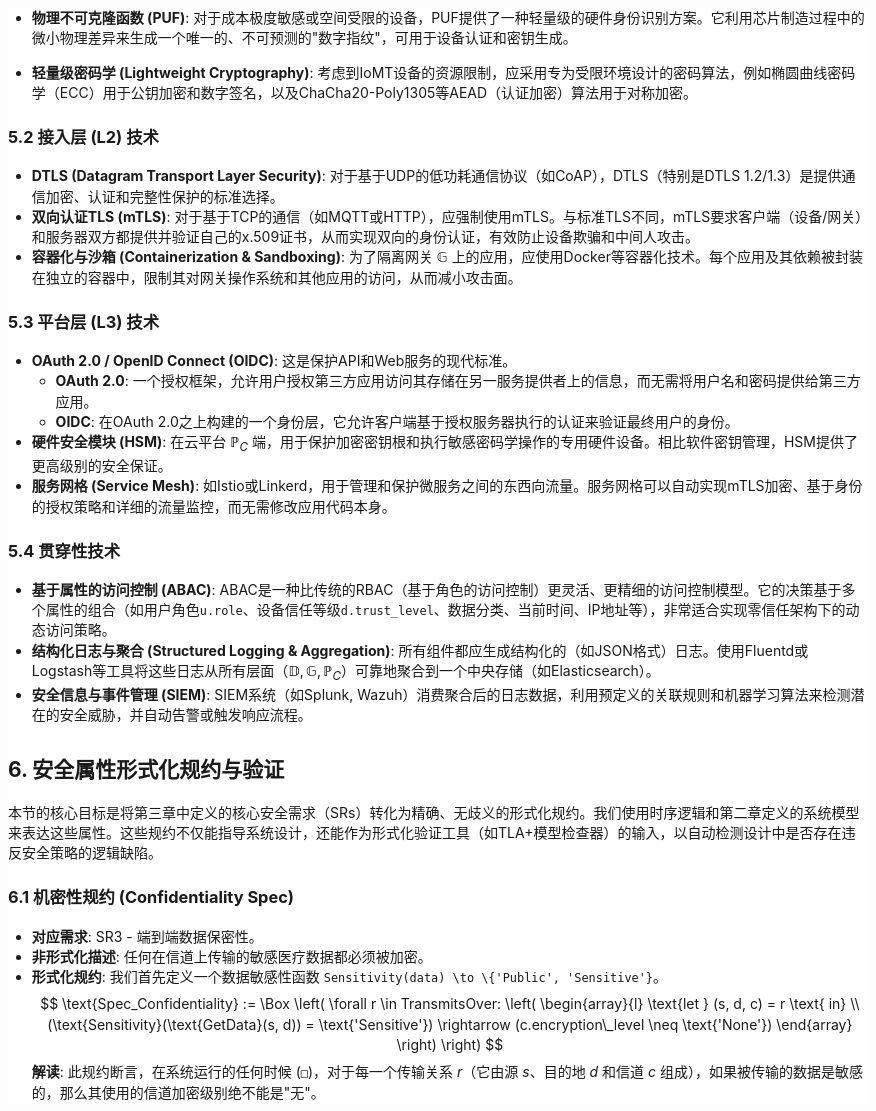 - **物理不可克隆函数 (PUF)**: 对于成本极度敏感或空间受限的设备，PUF提供了一种轻量级的硬件身份识别方案。它利用芯片制造过程中的微小物理差异来生成一个唯一的、不可预测的"数字指纹"，可用于设备认证和密钥生成。

- **轻量级密码学 (Lightweight Cryptography)**: 考虑到IoMT设备的资源限制，应采用专为受限环境设计的密码算法，例如椭圆曲线密码学（ECC）用于公钥加密和数字签名，以及ChaCha20-Poly1305等AEAD（认证加密）算法用于对称加密。

### 5.2 接入层 (L2) 技术

- **DTLS (Datagram Transport Layer Security)**: 对于基于UDP的低功耗通信协议（如CoAP），DTLS（特别是DTLS 1.2/1.3）是提供通信加密、认证和完整性保护的标准选择。
- **双向认证TLS (mTLS)**: 对于基于TCP的通信（如MQTT或HTTP），应强制使用mTLS。与标准TLS不同，mTLS要求客户端（设备/网关）和服务器双方都提供并验证自己的x.509证书，从而实现双向的身份认证，有效防止设备欺骗和中间人攻击。
- **容器化与沙箱 (Containerization & Sandboxing)**: 为了隔离网关 $\mathbb{G}$ 上的应用，应使用Docker等容器化技术。每个应用及其依赖被封装在独立的容器中，限制其对网关操作系统和其他应用的访问，从而减小攻击面。

### 5.3 平台层 (L3) 技术

- **OAuth 2.0 / OpenID Connect (OIDC)**: 这是保护API和Web服务的现代标准。
  - **OAuth 2.0**: 一个授权框架，允许用户授权第三方应用访问其存储在另一服务提供者上的信息，而无需将用户名和密码提供给第三方应用。
  - **OIDC**: 在OAuth 2.0之上构建的一个身份层，它允许客户端基于授权服务器执行的认证来验证最终用户的身份。
- **硬件安全模块 (HSM)**: 在云平台 $\mathbb{P}_C$ 端，用于保护加密密钥根和执行敏感密码学操作的专用硬件设备。相比软件密钥管理，HSM提供了更高级别的安全保证。
- **服务网格 (Service Mesh)**: 如Istio或Linkerd，用于管理和保护微服务之间的东西向流量。服务网格可以自动实现mTLS加密、基于身份的授权策略和详细的流量监控，而无需修改应用代码本身。

### 5.4 贯穿性技术

- **基于属性的访问控制 (ABAC)**: ABAC是一种比传统的RBAC（基于角色的访问控制）更灵活、更精细的访问控制模型。它的决策基于多个属性的组合（如用户角色`u.role`、设备信任等级`d.trust_level`、数据分类、当前时间、IP地址等），非常适合实现零信任架构下的动态访问策略。
- **结构化日志与聚合 (Structured Logging & Aggregation)**: 所有组件都应生成结构化的（如JSON格式）日志。使用Fluentd或Logstash等工具将这些日志从所有层面（$\mathbb{D}, \mathbb{G}, \mathbb{P}_C$）可靠地聚合到一个中央存储（如Elasticsearch）。
- **安全信息与事件管理 (SIEM)**: SIEM系统（如Splunk, Wazuh）消费聚合后的日志数据，利用预定义的关联规则和机器学习算法来检测潜在的安全威胁，并自动告警或触发响应流程。

## 6. 安全属性形式化规约与验证

本节的核心目标是将第三章中定义的核心安全需求（SRs）转化为精确、无歧义的形式化规约。我们使用时序逻辑和第二章定义的系统模型来表达这些属性。这些规约不仅能指导系统设计，还能作为形式化验证工具（如TLA+模型检查器）的输入，以自动检测设计中是否存在违反安全策略的逻辑缺陷。

### 6.1 机密性规约 (Confidentiality Spec)

- **对应需求**: SR3 - 端到端数据保密性。
- **非形式化描述**: 任何在信道上传输的敏感医疗数据都必须被加密。
- **形式化规约**: 我们首先定义一个数据敏感性函数 `Sensitivity(data) \to \{'Public', 'Sensitive'}`。
    $$
    \text{Spec_Confidentiality} := \Box \left(
        \forall r \in TransmitsOver:
        \left( \begin{array}{l}
            \text{let } (s, d, c) = r \text{ in} \\
            (\text{Sensitivity}(\text{GetData}(s, d)) = \text{'Sensitive'}) \rightarrow (c.encryption\_level \neq \text{'None'})
        \end{array} \right)
    \right)
    $$
    **解读**: 此规约断言，在系统运行的任何时候 (`□`)，对于每一个传输关系 $r$（它由源 $s$、目的地 $d$ 和信道 $c$ 组成），如果被传输的数据是敏感的，那么其使用的信道加密级别绝不能是"无"。
